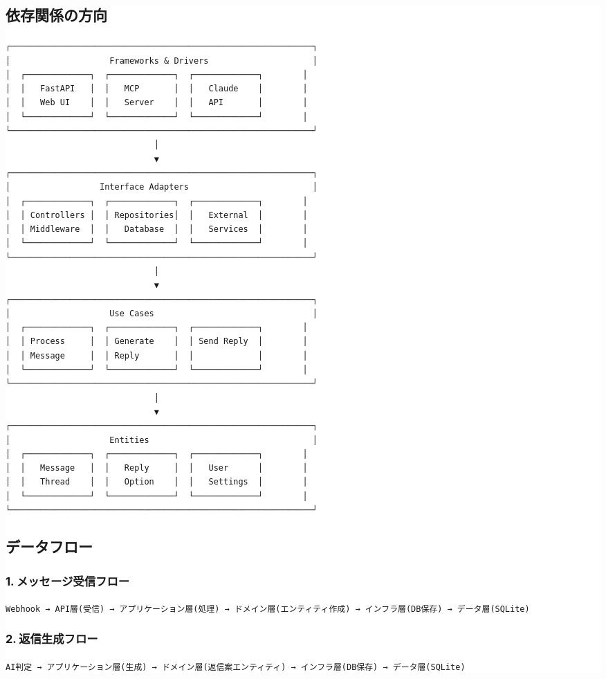 ## 依存関係の方向

```
┌─────────────────────────────────────────────────────────────┐
│                    Frameworks & Drivers                     │
│  ┌─────────────┐  ┌─────────────┐  ┌─────────────┐        │
│  │   FastAPI   │  │   MCP       │  │   Claude    │        │
│  │   Web UI    │  │   Server    │  │   API       │        │
│  └─────────────┘  └─────────────┘  └─────────────┘        │
└─────────────────────────────────────────────────────────────┘
                              │
                              ▼
┌─────────────────────────────────────────────────────────────┐
│                  Interface Adapters                         │
│  ┌─────────────┐  ┌─────────────┐  ┌─────────────┐        │
│  │ Controllers │  │ Repositories│  │   External  │        │
│  │ Middleware  │  │   Database  │  │   Services  │        │
│  └─────────────┘  └─────────────┘  └─────────────┘        │
└─────────────────────────────────────────────────────────────┘
                              │
                              ▼
┌─────────────────────────────────────────────────────────────┐
│                    Use Cases                                │
│  ┌─────────────┐  ┌─────────────┐  ┌─────────────┐        │
│  │ Process     │  │ Generate    │  │ Send Reply  │        │
│  │ Message     │  │ Reply       │  │             │        │
│  └─────────────┘  └─────────────┘  └─────────────┘        │
└─────────────────────────────────────────────────────────────┘
                              │
                              ▼
┌─────────────────────────────────────────────────────────────┐
│                    Entities                                 │
│  ┌─────────────┐  ┌─────────────┐  ┌─────────────┐        │
│  │   Message   │  │   Reply     │  │   User      │        │
│  │   Thread    │  │   Option    │  │   Settings  │        │
│  └─────────────┘  └─────────────┘  └─────────────┘        │
└─────────────────────────────────────────────────────────────┘
```

## データフロー

### 1. メッセージ受信フロー
```
Webhook → API層(受信) → アプリケーション層(処理) → ドメイン層(エンティティ作成) → インフラ層(DB保存) → データ層(SQLite)
```

### 2. 返信生成フロー
```
AI判定 → アプリケーション層(生成) → ドメイン層(返信案エンティティ) → インフラ層(DB保存) → データ層(SQLite)
```
